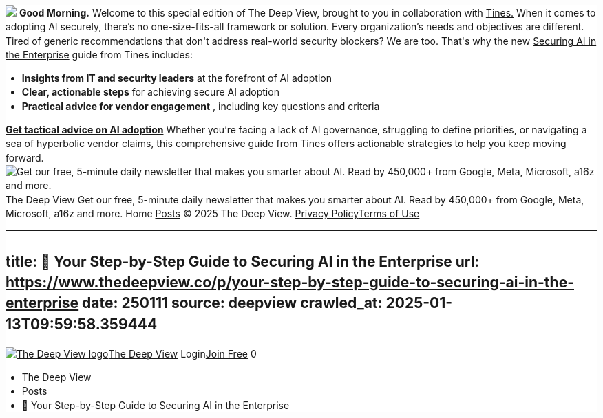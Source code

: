 [![](https://media.beehiiv.com/cdn-cgi/image/fit=scale-down,format=auto,onerror=redirect,quality=80/uploads/asset/file/ef0703e5-b253-4b8a-ba99-f178b1d250fe/Email_1.jpg?t=1736286251)](https://www.thedeepview.co/p/<https:/www.tines.com/access/guide/securing-ai-in-the-enterprise/?utm_source=paid&utm_medium=media&utm_campaign=thedeepview-html>)
**Good Morning.**
Welcome to this special edition of The Deep View, brought to you in collaboration with [Tines.](https://www.thedeepview.co/p/<https:/www.tines.com/access/guide/securing-ai-in-the-enterprise/?utm_source=paid&utm_medium=media&utm_campaign=thedeepview-html>)
When it comes to adopting AI securely, there’s no one-size-fits-all framework or solution. Every organization’s needs and objectives are different. 
Tired of generic recommendations that don't address real-world security blockers? We are too.
That's why the new [Securing AI in the Enterprise](https://www.thedeepview.co/p/<https:/www.tines.com/access/guide/securing-ai-in-the-enterprise/?utm_source=paid&utm_medium=media&utm_campaign=thedeepview-html>) guide from Tines includes:
  * **Insights from IT and security leaders** at the forefront of AI adoption
  * **Clear, actionable steps** for achieving secure AI adoption
  * **Practical advice for vendor engagement** , including key questions and criteria


[**Get tactical advice on AI adoption**](https://www.thedeepview.co/p/<https:/www.tines.com/access/guide/securing-ai-in-the-enterprise/?utm_source=paid&utm_medium=media&utm_campaign=thedeepview-html>)
Whether you’re facing a lack of AI governance, struggling to define priorities, or navigating a sea of hyperbolic vendor claims, this [comprehensive guide from Tines](https://www.thedeepview.co/p/<https:/www.tines.com/access/guide/securing-ai-in-the-enterprise?utm_source=paid&utm_medium=media&utm_campaign=thedeepview-html>) offers actionable strategies to help you keep moving forward.
![Get our free, 5-minute daily newsletter that makes you smarter about AI. Read by 450,000+ from Google, Meta, Microsoft, a16z and more.](https://media.beehiiv.com/cdn-cgi/image/fit=scale-down,format=auto,onerror=redirect,quality=80/uploads/publication/logo/d2f6c485-9e1f-4efe-8972-c44827c29219/thumb_Untitled_design__1_.png)
The Deep View
Get our free, 5-minute daily newsletter that makes you smarter about AI. Read by 450,000+ from Google, Meta, Microsoft, a16z and more.
Home
[Posts](https://www.thedeepview.co/p/</>)
[](https://www.thedeepview.co/p/<https:/twitter.com/thedeepview>)[](https://www.thedeepview.co/p/<https:/www.tiktok.com/@thedeepviewai>)[](https://www.thedeepview.co/p/<https:/www.instagram.com/thedeepview.co/>)[](https://www.thedeepview.co/p/<https:/rss.beehiiv.com/feeds/nswNBn2yqy.xml>)
© 2025 The Deep View.
[Privacy Policy](https://www.thedeepview.co/p/<https:/beehiiv.com/privacy>)[Terms of Use](https://www.thedeepview.co/p/<https:/beehiiv.com/tou>)



---
title: 📖 Your Step-by-Step Guide to Securing AI in the Enterprise
url: https://www.thedeepview.co/p/your-step-by-step-guide-to-securing-ai-in-the-enterprise
date: 250111
source: deepview
crawled_at: 2025-01-13T09:59:58.359444
---

[![The Deep View logo](https://media.beehiiv.com/cdn-cgi/image/fit=scale-down,format=auto,onerror=redirect,quality=80/uploads/publication/logo/d2f6c485-9e1f-4efe-8972-c44827c29219/thumb_Untitled_design__1_.png)The Deep View](https://www.thedeepview.co/p/</>)
Login[Join Free](https://www.thedeepview.co/p/</subscribe>)
0
  * [The Deep View](https://www.thedeepview.co/p/<../>)
  * Posts
  * 📖 Your Step-by-Step Guide to Securing AI in the Enterprise

